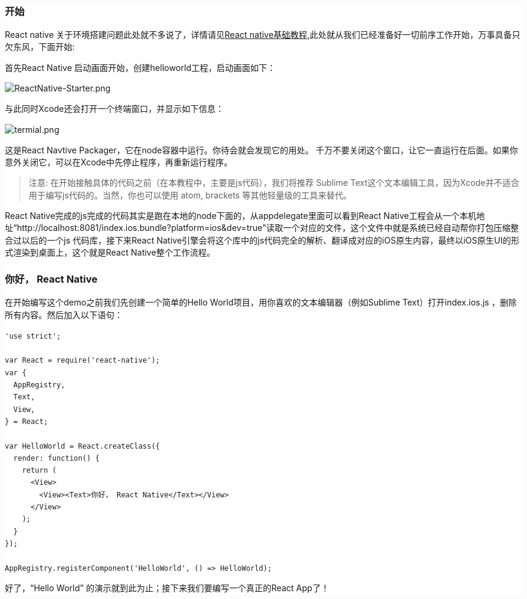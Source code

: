 ### 开始
React native 关于环境搭建问题此处就不多说了，详情请见[React native基础教程](http://www.cnblogs.com/vczero/p/react-native.html),此处就从我们已经准备好一切前序工作开始，万事具备只欠东风，下面开始:

首先React Native 启动画面开始，创建helloworld工程，启动画面如下：


![ReactNative-Starter.png](/images/2015-12-16/post-react-native-cut/ReactNative-Starter.png)

与此同时Xcode还会打开一个终端窗口，并显示如下信息：


![termial.png](/images/2015-12-16/post-react-native-cut/termial.png)

这是React Navtive Packager，它在node容器中运行。你待会就会发现它的用处。
千万不要关闭这个窗口，让它一直运行在后面。如果你意外关闭它，可以在Xcode中先停止程序，再重新运行程序。

>注意:
>在开始接触具体的代码之前（在本教程中，主要是js代码），我们将推荐 Sublime
>Text这个文本编辑工具，因为Xcode并不适合用于编写js代码的。当然，你也可以使用 atom, brackets
>等其他轻量级的工具来替代。

React Native完成的js完成的代码其实是跑在本地的node下面的，从appdelegate里面可以看到React Native工程会从一个本机地址“http://localhost:8081/index.ios.bundle?platform=ios&dev=true"读取一个对应的文件，这个文件中就是系统已经自动帮你打包压缩整合过以后的一个js 代码库，接下来React Native引擎会将这个库中的js代码完全的解析、翻译成对应的iOS原生内容，最终以iOS原生UI的形式渲染到桌面上，这个就是React Native整个工作流程。


### 你好， React Native


在开始编写这个demo之前我们先创建一个简单的Hello World项目，用你喜欢的文本编辑器（例如Sublime Text）打开index.ios.js ，删除所有内容。然后加入以下语句：

```
'use strict';

var React = require('react-native');
var {
  AppRegistry,
  Text,
  View,
} = React;

var HelloWorld = React.createClass({
  render: function() {
    return (
      <View>
        <View><Text>你好， React Native</Text></View> 
      </View>
    );
  }
});

AppRegistry.registerComponent('HelloWorld', () => HelloWorld);

```
好了，“Hello World” 的演示就到此为止；接下来我们要编写一个真正的React App了！
